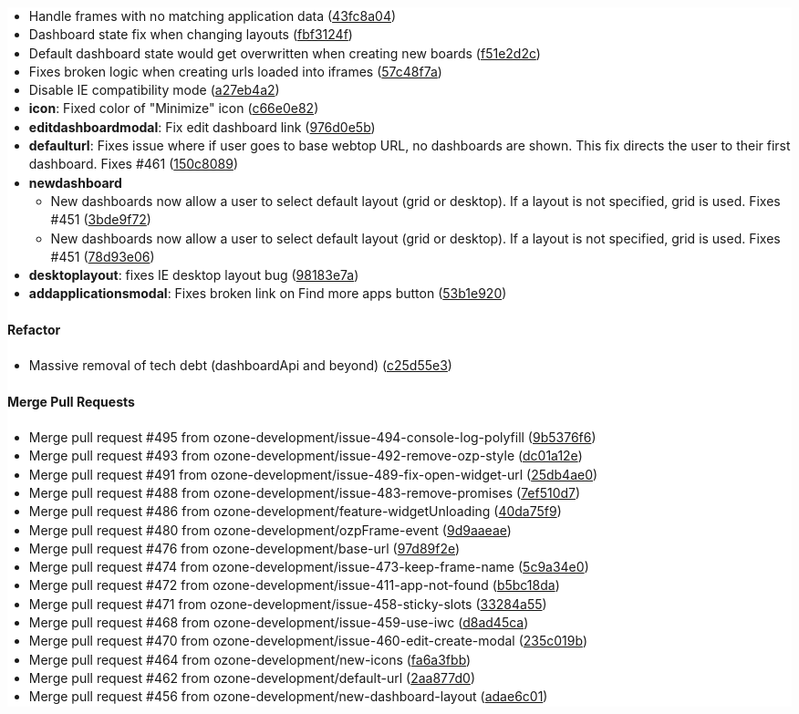 *  Handle frames with no matching application data ([43fc8a04](https://github.com/aml-development/ozp-webtop/commit/43fc8a049a7e376ddbec6d389be0d8e28fb42c43))
*  Dashboard state fix when changing layouts ([fbf3124f](https://github.com/aml-development/ozp-webtop/commit/fbf3124f026b84c34b4e3747a064198ee05bcfc6))
*  Default dashboard state would get overwritten when creating new boards ([f51e2d2c](https://github.com/aml-development/ozp-webtop/commit/f51e2d2cfb3d50d70ce55d6f03514c4b19a93628))
*  Fixes broken logic when creating urls loaded into iframes ([57c48f7a](https://github.com/aml-development/ozp-webtop/commit/57c48f7a78d1e8aa98afaf415aa6fe25a2550083))
*  Disable IE compatibility mode ([a27eb4a2](https://github.com/aml-development/ozp-webtop/commit/a27eb4a2b6708de1ea980b3b32a9eb19db871432))    
* **icon**:  Fixed color of "Minimize" icon ([c66e0e82](https://github.com/aml-development/ozp-webtop/commit/c66e0e8224767fb3f040ea2fa69806e645970148))    
* **editdashboardmodal**:  Fix edit dashboard link ([976d0e5b](https://github.com/aml-development/ozp-webtop/commit/976d0e5bdc97b3806994653b4c71d73fe09ae6a5))    
* **defaulturl**:  Fixes issue where if user goes to base webtop URL, no dashboards are shown. This fix directs the user to their first dashboard. Fixes #461 ([150c8089](https://github.com/aml-development/ozp-webtop/commit/150c808941dae718237b4082441df007d7814e1c))   
* **newdashboard**
  *  New dashboards now allow a user to select default layout (grid or desktop). If a layout is not specified, grid is used. Fixes #451 ([3bde9f72](https://github.com/aml-development/ozp-webtop/commit/3bde9f72fd3c288424c488190b7f1b15a9a384ed))
  *  New dashboards now allow a user to select default layout (grid or desktop). If a layout is not specified, grid is used. Fixes #451 ([78d93e06](https://github.com/aml-development/ozp-webtop/commit/78d93e06a5fabe67a4d76e7aeafdaf36247d336b))     
* **desktoplayout**:  fixes IE desktop layout bug ([98183e7a](https://github.com/aml-development/ozp-webtop/commit/98183e7a7bf943c9e3e534d67a819034a8c8dde0))    
* **addapplicationsmodal**:  Fixes broken link on Find more apps button ([53b1e920](https://github.com/aml-development/ozp-webtop/commit/53b1e920d7153229922aea2684791fda17cf3e57))    

#### Refactor  
*  Massive removal of tech debt (dashboardApi and beyond) ([c25d55e3](https://github.com/aml-development/ozp-webtop/commit/c25d55e3231680c8c8619246e1939f56ebcf6b51))    

#### Merge Pull Requests  
* Merge pull request #495 from ozone-development/issue-494-console-log-polyfill ([9b5376f6](https://github.com/aml-development/ozp-webtop/commit/9b5376f65a7a48f0998131a0cb3743648345fc48))
* Merge pull request #493 from ozone-development/issue-492-remove-ozp-style ([dc01a12e](https://github.com/aml-development/ozp-webtop/commit/dc01a12eabf04bbff716b8d940cc8a5484d47d66))
* Merge pull request #491 from ozone-development/issue-489-fix-open-widget-url ([25db4ae0](https://github.com/aml-development/ozp-webtop/commit/25db4ae046327ad83ed119beaf508911b8f892e5))
* Merge pull request #488 from ozone-development/issue-483-remove-promises ([7ef510d7](https://github.com/aml-development/ozp-webtop/commit/7ef510d781aa8d78e49844e0a51cabdbe93f1614))
* Merge pull request #486 from ozone-development/feature-widgetUnloading ([40da75f9](https://github.com/aml-development/ozp-webtop/commit/40da75f9eeddfa411bfaaaaf0483effeb3a38511))
* Merge pull request #480 from ozone-development/ozpFrame-event ([9d9aaeae](https://github.com/aml-development/ozp-webtop/commit/9d9aaeae114f065d85e651eed19ceafbef8410e3))
* Merge pull request #476 from ozone-development/base-url ([97d89f2e](https://github.com/aml-development/ozp-webtop/commit/97d89f2e60023f652e5dbfeb37af9b85dd26a245))
* Merge pull request #474 from ozone-development/issue-473-keep-frame-name ([5c9a34e0](https://github.com/aml-development/ozp-webtop/commit/5c9a34e05286adde0ca34bcd9f899d1fcd4fde24))
* Merge pull request #472 from ozone-development/issue-411-app-not-found ([b5bc18da](https://github.com/aml-development/ozp-webtop/commit/b5bc18da23ebdd96c6a45f0c3cb63645ad7b53c1))
* Merge pull request #471 from ozone-development/issue-458-sticky-slots ([33284a55](https://github.com/aml-development/ozp-webtop/commit/33284a55176ad0273920b11e3bbd28332041cd64))
* Merge pull request #468 from ozone-development/issue-459-use-iwc ([d8ad45ca](https://github.com/aml-development/ozp-webtop/commit/d8ad45caf12c58a0cb102fb7bcd6100aea65b837))
* Merge pull request #470 from ozone-development/issue-460-edit-create-modal ([235c019b](https://github.com/aml-development/ozp-webtop/commit/235c019be2e4e62cd0fbacc6c75287aa0c971a5c))
* Merge pull request #464 from ozone-development/new-icons ([fa6a3fbb](https://github.com/aml-development/ozp-webtop/commit/fa6a3fbba36afb027039ce8467e12e700ca981ab))
* Merge pull request #462 from ozone-development/default-url ([2aa877d0](https://github.com/aml-development/ozp-webtop/commit/2aa877d07a058b4b43b628fe30e1e7bbd17eff37))
* Merge pull request #456 from ozone-development/new-dashboard-layout ([adae6c01](https://github.com/aml-development/ozp-webtop/commit/adae6c01a4d2268d8cf67a666da328dfd63eaed3))
